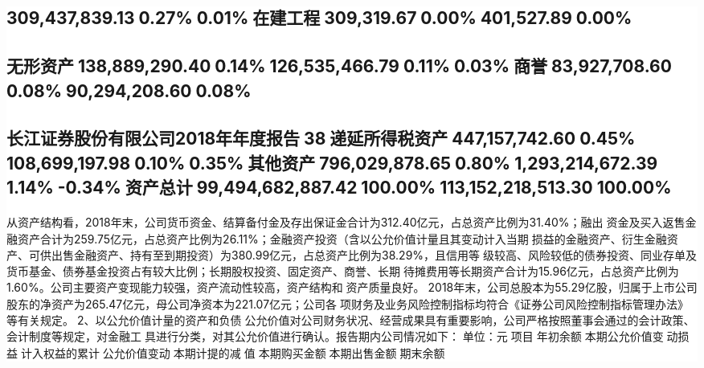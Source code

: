 309,437,839.13
0.27%
0.01%
在建工程
309,319.67
0.00%
401,527.89
0.00%
-
无形资产
138,889,290.40
0.14%
126,535,466.79
0.11%
0.03%
商誉
83,927,708.60
0.08%
90,294,208.60
0.08%
-
长江证券股份有限公司2018年年度报告
38
递延所得税资产
447,157,742.60
0.45%
108,699,197.98
0.10%
0.35%
其他资产
796,029,878.65
0.80%
1,293,214,672.39
1.14%
-0.34%
资产总计
99,494,682,887.42
100.00%
113,152,218,513.30
100.00%
-
从资产结构看，2018年末，公司货币资金、结算备付金及存出保证金合计为312.40亿元，占总资产比例为31.40%；融出
资金及买入返售金融资产合计为259.75亿元，占总资产比例为26.11%；金融资产投资（含以公允价值计量且其变动计入当期
损益的金融资产、衍生金融资产、可供出售金融资产、持有至到期投资）为380.99亿元，占总资产比例为38.29%，且信用等
级较高、风险较低的债券投资、同业存单及货币基金、债券基金投资占有较大比例；长期股权投资、固定资产、商誉、长期
待摊费用等长期资产合计为15.96亿元，占总资产比例为1.60%。公司主要资产变现能力较强，资产流动性较高，资产结构和
资产质量良好。
2018年末，公司总股本为55.29亿股，归属于上市公司股东的净资产为265.47亿元，母公司净资本为221.07亿元；公司各
项财务及业务风险控制指标均符合《证券公司风险控制指标管理办法》等有关规定。
2、以公允价值计量的资产和负债
公允价值对公司财务状况、经营成果具有重要影响，公司严格按照董事会通过的会计政策、会计制度等规定，对金融工
具进行分类，对其公允价值进行确认。报告期内公司情况如下：
单位：元
项目
年初余额
本期公允价值变
动损益
计入权益的累计
公允价值变动
本期计提的减
值
本期购买金额
本期出售金额
期末余额